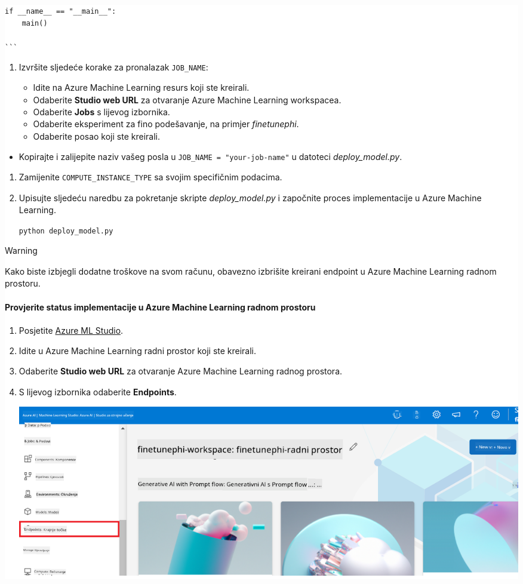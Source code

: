     if __name__ == "__main__":
        main()

    ```

1. Izvršite sljedeće korake za pronalazak `JOB_NAME`:

    - Idite na Azure Machine Learning resurs koji ste kreirali.
    - Odaberite **Studio web URL** za otvaranje Azure Machine Learning workspacea.
    - Odaberite **Jobs** s lijevog izbornika.
    - Odaberite eksperiment za fino podešavanje, na primjer *finetunephi*.
    - Odaberite posao koji ste kreirali.
- Kopirajte i zalijepite naziv vašeg posla u `JOB_NAME = "your-job-name"` u datoteci *deploy_model.py*.

1. Zamijenite `COMPUTE_INSTANCE_TYPE` sa svojim specifičnim podacima.

1. Upisujte sljedeću naredbu za pokretanje skripte *deploy_model.py* i započnite proces implementacije u Azure Machine Learning.

    ```python
    python deploy_model.py
    ```


> [!WARNING]
> Kako biste izbjegli dodatne troškove na svom računu, obavezno izbrišite kreirani endpoint u Azure Machine Learning radnom prostoru.
>

#### Provjerite status implementacije u Azure Machine Learning radnom prostoru

1. Posjetite [Azure ML Studio](https://ml.azure.com/home?wt.mc_id=studentamb_279723).

1. Idite u Azure Machine Learning radni prostor koji ste kreirali.

1. Odaberite **Studio web URL** za otvaranje Azure Machine Learning radnog prostora.

1. S lijevog izbornika odaberite **Endpoints**.

    ![Odaberite endpoints.](../../../../../../translated_images/02-03-select-endpoints.c3136326510baff109f3b7a6b6e4e9689f99b2d7bf021b057f6c0ecbd1ba90c0.hr.png)
